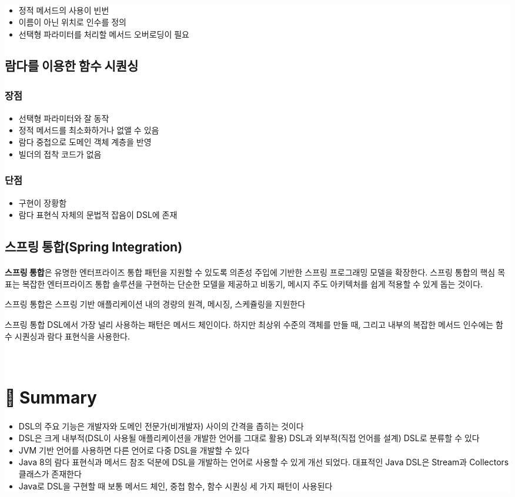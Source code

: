 - 정적 메서드의 사용이 빈번
- 이름이 아닌 위치로 인수를 정의
- 선택형 파라미터를 처리할 메서드 오버로딩이 필요

## 람다를 이용한 함수 시퀀싱

### 장점

- 선택형 파라미터와 잘 동작
- 정적 메서드를 최소화하거나 없앨 수 있음
- 람다 중첩으로 도메인 객체 계층을 반영
- 빌더의 접착 코드가 없음

### 단점

- 구현이 장황함
- 람다 표현식 자체의 문법적 잡음이 DSL에 존재

## 스프링 통합(Spring Integration)

**스프링 통합**은 유명한 엔터프라이즈 통합 패턴을 지원할 수 있도록 의존성 주입에 기반한 스프링 프로그래밍 모델을 확장한다. 스프링 통합의 핵심 목표는 복잡한 엔터프라이즈 통합 솔루션을 구현하는 단순한 모델을 제공하고 비동기, 메시지 주도 아키텍처를 쉽게 적용할 수 있게 돕는 것이다.

스프링 통합은 스프링 기반 애플리케이션 내의 경량의 원격, 메시징, 스케쥴링을 지원한다

스프링 통합 DSL에서 가장 널리 사용하는 패턴은 메서드 체인이다. 하지만 최상위 수준의 객체를 만들 때, 그리고 내부의 복잡한 메서드 인수에는 함수 시퀀싱과 람다 표현식을 사용한다.

<br>

# 📌 Summary

- DSL의 주요 기능은 개발자와 도메인 전문가(비개발자) 사이의 간격을 좁히는 것이다
- DSL은 크게 내부적(DSL이 사용될 애플리케이션을 개발한 언어를 그대로 활용) DSL과 외부적(직접 언어를 설계) DSL로 분류할 수 있다
- JVM 기반 언어를 사용하면 다른 언어로 다중 DSL을 개발할 수 있다
- Java 8의 람다 표현식과 메서드 참조 덕분에 DSL을 개발하는 언어로 사용할 수 있게 개선 되었다. 대표적인 Java DSL은 Stream과 Collectors 클래스가 존재한다
- Java로 DSL을 구현할 때 보통 메서드 체인, 중첩 함수, 함수 시퀀싱 세 가지 패턴이 사용된다